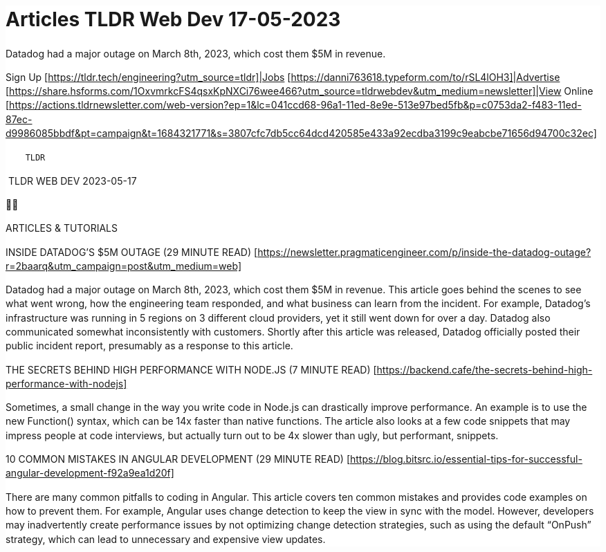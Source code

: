 # Articles TLDR Web Dev 17-05-2023

Datadog had a major outage on March 8th, 2023, which cost them $5M in
revenue.  

Sign Up [https://tldr.tech/engineering?utm_source=tldr]|Jobs
[https://danni763618.typeform.com/to/rSL4lOH3]|Advertise
[https://share.hsforms.com/1OxvmrkcFS4qsxKpNXCi76wee466?utm_source=tldrwebdev&utm_medium=newsletter]|View
Online
[https://actions.tldrnewsletter.com/web-version?ep=1&lc=041ccd68-96a1-11ed-8e9e-513e97bed5fb&p=c0753da2-f483-11ed-87ec-d9986085bbdf&pt=campaign&t=1684321771&s=3807cfc7db5cc64dcd420585e433a92ecdba3199c9eabcbe71656d94700c32ec]


		TLDR 

 TLDR WEB DEV 2023-05-17

🧑‍💻 

ARTICLES & TUTORIALS

INSIDE DATADOG’S $5M OUTAGE (29 MINUTE READ)
[https://newsletter.pragmaticengineer.com/p/inside-the-datadog-outage?r=2baarq&utm_campaign=post&utm_medium=web]


Datadog had a major outage on March 8th, 2023, which cost them $5M in
revenue. This article goes behind the scenes to see what went wrong,
how the engineering team responded, and what business can learn from
the incident. For example, Datadog’s infrastructure was running in 5
regions on 3 different cloud providers, yet it still went down for
over a day. Datadog also communicated somewhat inconsistently with
customers. Shortly after this article was released, Datadog officially
posted their public incident report, presumably as a response to this
article. 

THE SECRETS BEHIND HIGH PERFORMANCE WITH NODE.JS (7 MINUTE READ)
[https://backend.cafe/the-secrets-behind-high-performance-with-nodejs]


Sometimes, a small change in the way you write code in Node.js can
drastically improve performance. An example is to use the new
Function() syntax, which can be 14x faster than native functions. The
article also looks at a few code snippets that may impress people at
code interviews, but actually turn out to be 4x slower than ugly, but
performant, snippets. 

10 COMMON MISTAKES IN ANGULAR DEVELOPMENT (29 MINUTE READ)
[https://blog.bitsrc.io/essential-tips-for-successful-angular-development-f92a9ea1d20f]


There are many common pitfalls to coding in Angular. This article
covers ten common mistakes and provides code examples on how to
prevent them. For example, Angular uses change detection to keep the
view in sync with the model. However, developers may inadvertently
create performance issues by not optimizing change detection
strategies, such as using the default “OnPush” strategy, which can
lead to unnecessary and expensive view updates. 
